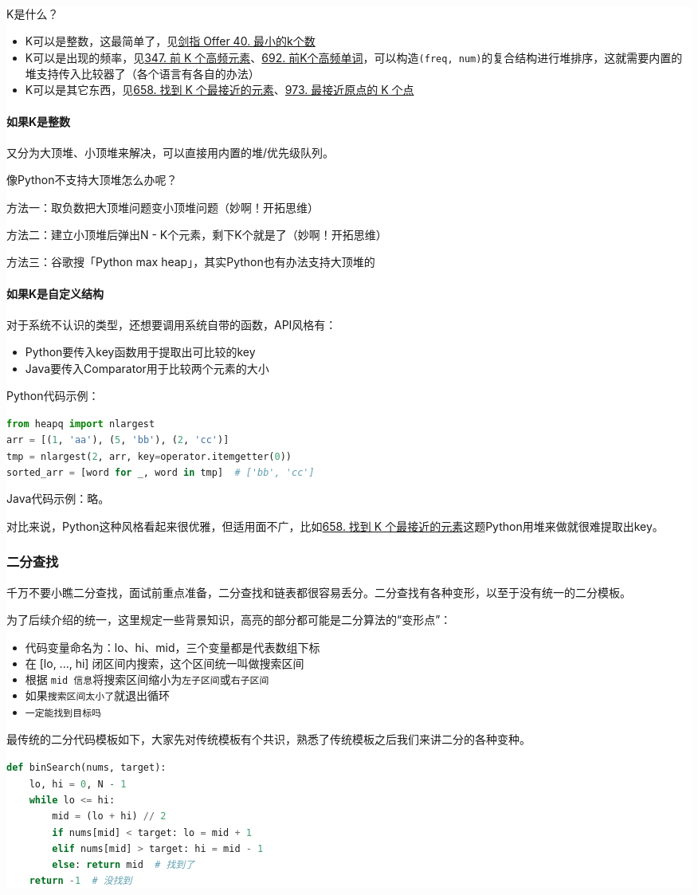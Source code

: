K是什么？

- K可以是整数，这最简单了，见[剑指 Offer 40. 最小的k个数](https://leetcode-cn.com/problems/zui-xiao-de-kge-shu-lcof/)
- K可以是出现的频率，见[347. 前 K 个高频元素](https://leetcode-cn.com/problems/top-k-frequent-elements/)、[692. 前K个高频单词](https://leetcode-cn.com/problems/top-k-frequent-words/)，可以构造`(freq, num)`的复合结构进行堆排序，这就需要内置的堆支持传入比较器了（各个语言有各自的办法）
- K可以是其它东西，见[658. 找到 K 个最接近的元素](https://leetcode-cn.com/problems/find-k-closest-elements/)、[973. 最接近原点的 K 个点](https://leetcode-cn.com/problems/k-closest-points-to-origin/)

#### 如果K是整数

又分为大顶堆、小顶堆来解决，可以直接用内置的堆/优先级队列。

像Python不支持大顶堆怎么办呢？

方法一：取负数把大顶堆问题变小顶堆问题（妙啊！开拓思维）

方法二：建立小顶堆后弹出N - K个元素，剩下K个就是了（妙啊！开拓思维）

方法三：谷歌搜「Python max heap」，其实Python也有办法支持大顶堆的

#### 如果K是自定义结构

对于系统不认识的类型，还想要调用系统自带的函数，API风格有：

- Python要传入key函数用于提取出可比较的key
- Java要传入Comparator用于比较两个元素的大小

Python代码示例：

```python
from heapq import nlargest
arr = [(1, 'aa'), (5, 'bb'), (2, 'cc')]
tmp = nlargest(2, arr, key=operator.itemgetter(0))
sorted_arr = [word for _, word in tmp]  # ['bb', 'cc']
```

Java代码示例：略。

对比来说，Python这种风格看起来很优雅，但适用面不广，比如[658. 找到 K 个最接近的元素](https://leetcode-cn.com/problems/find-k-closest-elements/)这题Python用堆来做就很难提取出key。

### 二分查找

千万不要小瞧二分查找，面试前重点准备，二分查找和链表都很容易丢分。二分查找有各种变形，以至于没有统一的二分模板。

为了后续介绍的统一，这里规定一些背景知识，高亮的部分都可能是二分算法的“变形点”：
- 代码变量命名为：lo、hi、mid，三个变量都是代表数组下标
- 在 \[lo, ..., hi\] 闭区间内搜索，这个区间统一叫做搜索区间
- 根据 `mid 信息`将搜索区间缩小为`左子区间`或`右子区间`
- 如果`搜索区间太小了`就退出循环
- `一定能找到目标吗`

最传统的二分代码模板如下，大家先对传统模板有个共识，熟悉了传统模板之后我们来讲二分的各种变种。
```python
def binSearch(nums, target):
    lo, hi = 0, N - 1
    while lo <= hi:
        mid = (lo + hi) // 2
        if nums[mid] < target: lo = mid + 1
        elif nums[mid] > target: hi = mid - 1
        else: return mid  # 找到了
    return -1  # 没找到
```
